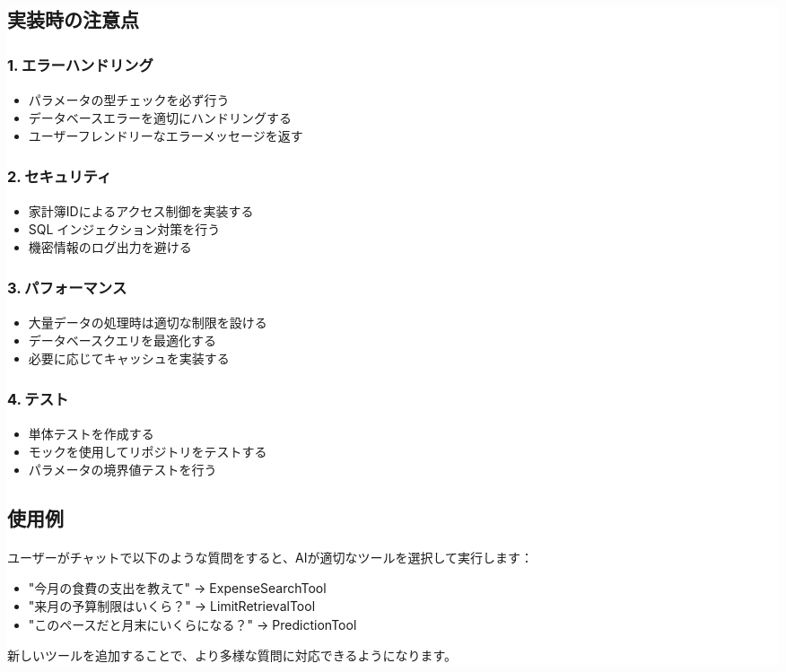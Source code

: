 ## 実装時の注意点

### 1. エラーハンドリング
- パラメータの型チェックを必ず行う
- データベースエラーを適切にハンドリングする
- ユーザーフレンドリーなエラーメッセージを返す

### 2. セキュリティ
- 家計簿IDによるアクセス制御を実装する
- SQL インジェクション対策を行う
- 機密情報のログ出力を避ける

### 3. パフォーマンス
- 大量データの処理時は適切な制限を設ける
- データベースクエリを最適化する
- 必要に応じてキャッシュを実装する

### 4. テスト
- 単体テストを作成する
- モックを使用してリポジトリをテストする
- パラメータの境界値テストを行う

## 使用例

ユーザーがチャットで以下のような質問をすると、AIが適切なツールを選択して実行します：

- "今月の食費の支出を教えて" → ExpenseSearchTool
- "来月の予算制限はいくら？" → LimitRetrievalTool  
- "このペースだと月末にいくらになる？" → PredictionTool

新しいツールを追加することで、より多様な質問に対応できるようになります。

